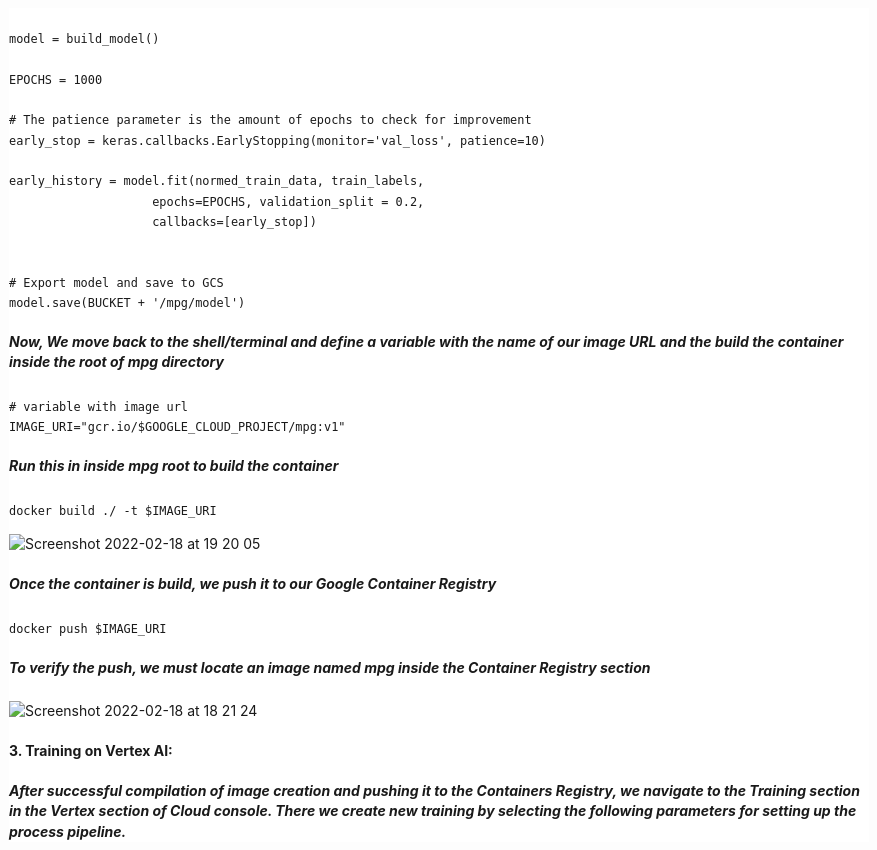 ```

model = build_model()

EPOCHS = 1000

# The patience parameter is the amount of epochs to check for improvement
early_stop = keras.callbacks.EarlyStopping(monitor='val_loss', patience=10)

early_history = model.fit(normed_train_data, train_labels, 
                    epochs=EPOCHS, validation_split = 0.2, 
                    callbacks=[early_stop])


# Export model and save to GCS
model.save(BUCKET + '/mpg/model')
```

##### Now, We move back to the shell/terminal and define a variable with the name of our image URL and the build the container inside the root of mpg directory

```
# variable with image url
IMAGE_URI="gcr.io/$GOOGLE_CLOUD_PROJECT/mpg:v1"

```
##### Run this in inside mpg root to build the container

```
docker build ./ -t $IMAGE_URI

```

<img width="822" alt="Screenshot 2022-02-18 at 19 20 05" src="https://user-images.githubusercontent.com/49519053/154740266-56bcfb00-bfde-4f53-a354-d5c09e0f77b2.png">

##### Once the container is build, we push it to our Google Container Registry

```
docker push $IMAGE_URI
```

##### To verify the push, we must locate an image named mpg inside the **Container Registry** section 

<img width="715" alt="Screenshot 2022-02-18 at 18 21 24" src="https://user-images.githubusercontent.com/49519053/154731656-cbc81ed8-1495-4f04-8115-19d0f9ed101d.png">


#### 3. Training on Vertex AI:

##### After successful compilation of image creation and pushing it to the Containers Registry, we navigate to the Training section in the Vertex section of Cloud console. There we create new training by selecting the following parameters for setting up the process pipeline.

